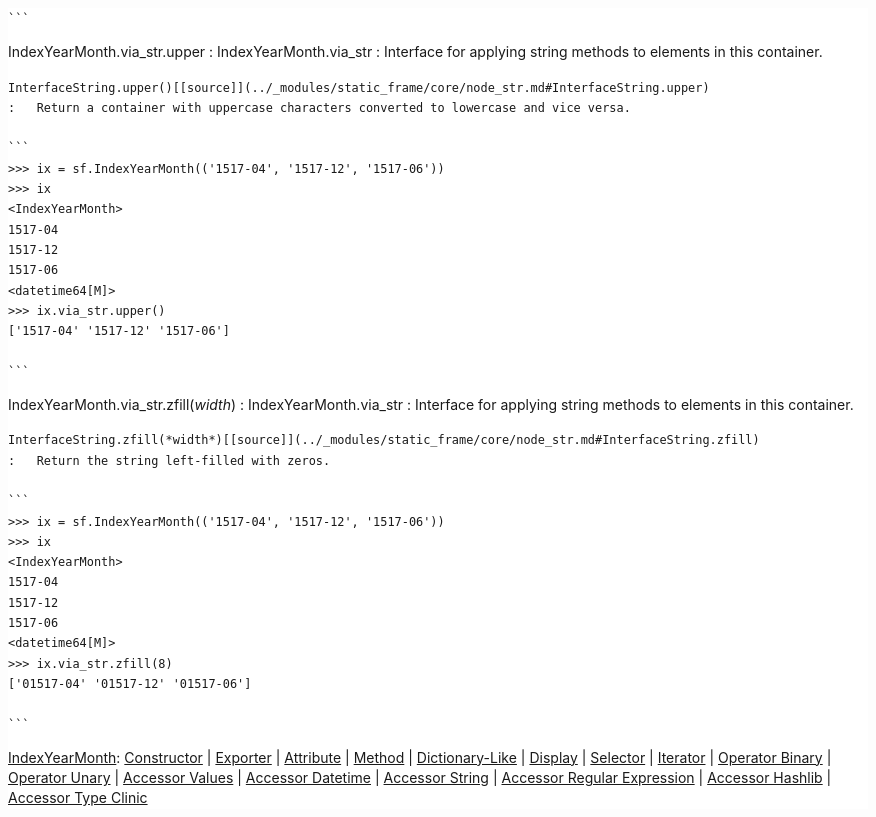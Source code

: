     ```

IndexYearMonth.via\_str.upper
:   IndexYearMonth.via\_str
    :   Interface for applying string methods to elements in this container.

    InterfaceString.upper()[[source]](../_modules/static_frame/core/node_str.md#InterfaceString.upper)
    :   Return a container with uppercase characters converted to lowercase and vice versa.

    ```
    >>> ix = sf.IndexYearMonth(('1517-04', '1517-12', '1517-06'))
    >>> ix
    <IndexYearMonth>
    1517-04
    1517-12
    1517-06
    <datetime64[M]>
    >>> ix.via_str.upper()
    ['1517-04' '1517-12' '1517-06']

    ```

IndexYearMonth.via\_str.zfill(*width*)
:   IndexYearMonth.via\_str
    :   Interface for applying string methods to elements in this container.

    InterfaceString.zfill(*width*)[[source]](../_modules/static_frame/core/node_str.md#InterfaceString.zfill)
    :   Return the string left-filled with zeros.

    ```
    >>> ix = sf.IndexYearMonth(('1517-04', '1517-12', '1517-06'))
    >>> ix
    <IndexYearMonth>
    1517-04
    1517-12
    1517-06
    <datetime64[M]>
    >>> ix.via_str.zfill(8)
    ['01517-04' '01517-12' '01517-06']

    ```

[IndexYearMonth](index_year_month.md#api-detail-indexyearmonth): [Constructor](index_year_month-constructor.md#api-detail-indexyearmonth-constructor) | [Exporter](index_year_month-exporter.md#api-detail-indexyearmonth-exporter) | [Attribute](index_year_month-attribute.md#api-detail-indexyearmonth-attribute) | [Method](index_year_month-method.md#api-detail-indexyearmonth-method) | [Dictionary-Like](index_year_month-dictionary_like.md#api-detail-indexyearmonth-dictionary-like) | [Display](index_year_month-display.md#api-detail-indexyearmonth-display) | [Selector](index_year_month-selector.md#api-detail-indexyearmonth-selector) | [Iterator](index_year_month-iterator.md#api-detail-indexyearmonth-iterator) | [Operator Binary](index_year_month-operator_binary.md#api-detail-indexyearmonth-operator-binary) | [Operator Unary](index_year_month-operator_unary.md#api-detail-indexyearmonth-operator-unary) | [Accessor Values](index_year_month-accessor_values.md#api-detail-indexyearmonth-accessor-values) | [Accessor Datetime](index_year_month-accessor_datetime.md#api-detail-indexyearmonth-accessor-datetime) | [Accessor String](#api-detail-indexyearmonth-accessor-string) | [Accessor Regular Expression](index_year_month-accessor_regular_expression.md#api-detail-indexyearmonth-accessor-regular-expression) | [Accessor Hashlib](index_year_month-accessor_hashlib.md#api-detail-indexyearmonth-accessor-hashlib) | [Accessor Type Clinic](index_year_month-accessor_type_clinic.md#api-detail-indexyearmonth-accessor-type-clinic)
